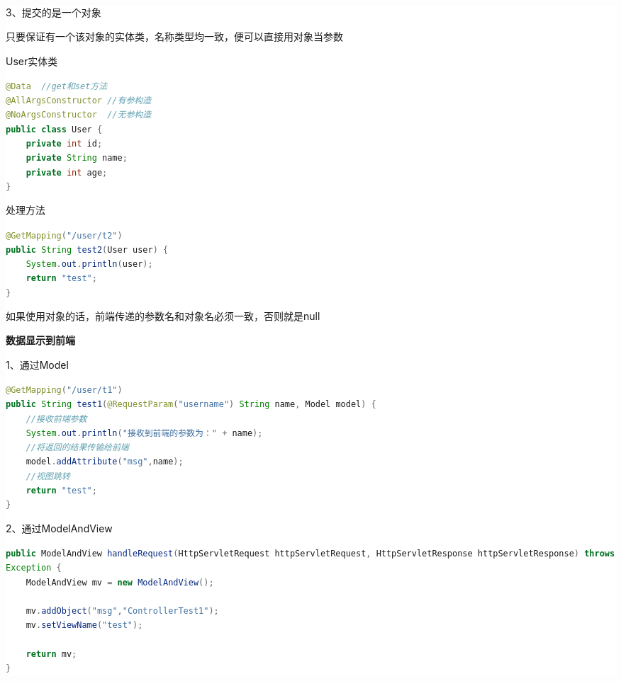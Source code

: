 3、提交的是一个对象

只要保证有一个该对象的实体类，名称类型均一致，便可以直接用对象当参数

User实体类

```java
@Data  //get和set方法
@AllArgsConstructor //有参构造
@NoArgsConstructor  //无参构造
public class User {
    private int id;
    private String name;
    private int age;
}
```

处理方法

```java
@GetMapping("/user/t2")
public String test2(User user) {
    System.out.println(user);
    return "test";
}
```

如果使用对象的话，前端传递的参数名和对象名必须一致，否则就是null

**数据显示到前端**

1、通过Model

```java
@GetMapping("/user/t1")
public String test1(@RequestParam("username") String name, Model model) {
    //接收前端参数
    System.out.println("接收到前端的参数为：" + name);
    //将返回的结果传输给前端
    model.addAttribute("msg",name);
    //视图跳转
    return "test";
}
```

2、通过ModelAndView

```java
public ModelAndView handleRequest(HttpServletRequest httpServletRequest, HttpServletResponse httpServletResponse) throws Exception {
    ModelAndView mv = new ModelAndView();

    mv.addObject("msg","ControllerTest1");
    mv.setViewName("test");

    return mv;
}
```
